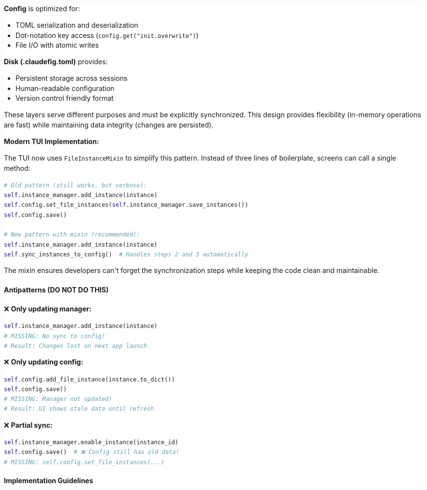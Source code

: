 **Config** is optimized for:
- TOML serialization and deserialization
- Dot-notation key access (`config.get("init.overwrite")`)
- File I/O with atomic writes

**Disk (.claudefig.toml)** provides:
- Persistent storage across sessions
- Human-readable configuration
- Version control friendly format

These layers serve different purposes and must be explicitly synchronized. This design provides flexibility (in-memory operations are fast) while maintaining data integrity (changes are persisted).

**Modern TUI Implementation:**

The TUI now uses `FileInstanceMixin` to simplify this pattern. Instead of three lines of boilerplate, screens can call a single method:

```python
# Old pattern (still works, but verbose):
self.instance_manager.add_instance(instance)
self.config.set_file_instances(self.instance_manager.save_instances())
self.config.save()

# New pattern with mixin (recommended):
self.instance_manager.add_instance(instance)
self.sync_instances_to_config()  # Handles steps 2 and 3 automatically
```

The mixin ensures developers can't forget the synchronization steps while keeping the code clean and maintainable.

#### Antipatterns (DO NOT DO THIS)

❌ **Only updating manager:**
```python
self.instance_manager.add_instance(instance)
# MISSING: No sync to config!
# Result: Changes lost on next app launch
```

❌ **Only updating config:**
```python
self.config.add_file_instance(instance.to_dict())
self.config.save()
# MISSING: Manager not updated!
# Result: UI shows stale data until refresh
```

❌ **Partial sync:**
```python
self.instance_manager.enable_instance(instance_id)
self.config.save()  # ❌ Config still has old data!
# MISSING: self.config.set_file_instances(...)
```

#### Implementation Guidelines
